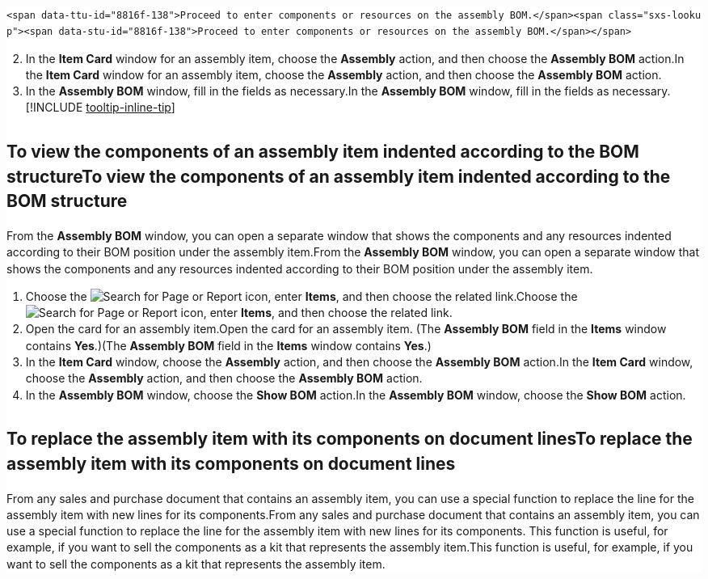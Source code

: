    <span data-ttu-id="8816f-138">Proceed to enter components or resources on the assembly BOM.</span><span class="sxs-lookup"><span data-stu-id="8816f-138">Proceed to enter components or resources on the assembly BOM.</span></span>  
2. <span data-ttu-id="8816f-139">In the **Item Card** window for an assembly item, choose the **Assembly** action, and then choose the **Assembly BOM** action.</span><span class="sxs-lookup"><span data-stu-id="8816f-139">In the **Item Card** window for an assembly item, choose the **Assembly** action, and then choose the **Assembly BOM** action.</span></span>
3. <span data-ttu-id="8816f-140">In the **Assembly BOM** window, fill in the fields as necessary.</span><span class="sxs-lookup"><span data-stu-id="8816f-140">In the **Assembly BOM** window, fill in the fields as necessary.</span></span> [!INCLUDE [tooltip-inline-tip](includes/tooltip-inline-tip_md.md)]

## <a name="to-view-the-components-of-an-assembly-item-indented-according-to-the-bom-structure"></a><span data-ttu-id="8816f-141">To view the components of an assembly item indented according to the BOM structure</span><span class="sxs-lookup"><span data-stu-id="8816f-141">To view the components of an assembly item indented according to the BOM structure</span></span>
<span data-ttu-id="8816f-142">From the **Assembly BOM** window, you can open a separate window that shows the components and any resources indented according to their BOM position under the assembly item.</span><span class="sxs-lookup"><span data-stu-id="8816f-142">From the **Assembly BOM** window, you can open a separate window that shows the components and any resources indented according to their BOM position under the assembly item.</span></span>

1. <span data-ttu-id="8816f-143">Choose the ![Search for Page or Report](media/ui-search/search_small.png "Search for Page or Report icon") icon, enter **Items**, and then choose the related link.</span><span class="sxs-lookup"><span data-stu-id="8816f-143">Choose the ![Search for Page or Report](media/ui-search/search_small.png "Search for Page or Report icon") icon, enter **Items**, and then choose the related link.</span></span>
2. <span data-ttu-id="8816f-144">Open the card for an assembly item.</span><span class="sxs-lookup"><span data-stu-id="8816f-144">Open the card for an assembly item.</span></span> <span data-ttu-id="8816f-145">(The **Assembly BOM** field in the **Items** window contains **Yes**.)</span><span class="sxs-lookup"><span data-stu-id="8816f-145">(The **Assembly BOM** field in the **Items** window contains **Yes**.)</span></span>
3. <span data-ttu-id="8816f-146">In the **Item Card** window, choose the **Assembly** action, and then choose the **Assembly BOM** action.</span><span class="sxs-lookup"><span data-stu-id="8816f-146">In the **Item Card** window, choose the **Assembly** action, and then choose the **Assembly BOM** action.</span></span>
4. <span data-ttu-id="8816f-147">In the **Assembly BOM** window, choose the **Show BOM** action.</span><span class="sxs-lookup"><span data-stu-id="8816f-147">In the **Assembly BOM** window, choose the **Show BOM** action.</span></span>

## <a name="to-replace-the-assembly-item-with-its-components-on-document-lines"></a><span data-ttu-id="8816f-148">To replace the assembly item with its components on document lines</span><span class="sxs-lookup"><span data-stu-id="8816f-148">To replace the assembly item with its components on document lines</span></span>
<span data-ttu-id="8816f-149">From any sales and purchase document that contains an assembly item, you can use a special function to replace the line for the assembly item with new lines for its components.</span><span class="sxs-lookup"><span data-stu-id="8816f-149">From any sales and purchase document that contains an assembly item, you can use a special function to replace the line for the assembly item with new lines for its components.</span></span> <span data-ttu-id="8816f-150">This function is useful, for example, if you want to sell the components as a kit that represents the assembly item.</span><span class="sxs-lookup"><span data-stu-id="8816f-150">This function is useful, for example, if you want to sell the components as a kit that represents the assembly item.</span></span>
